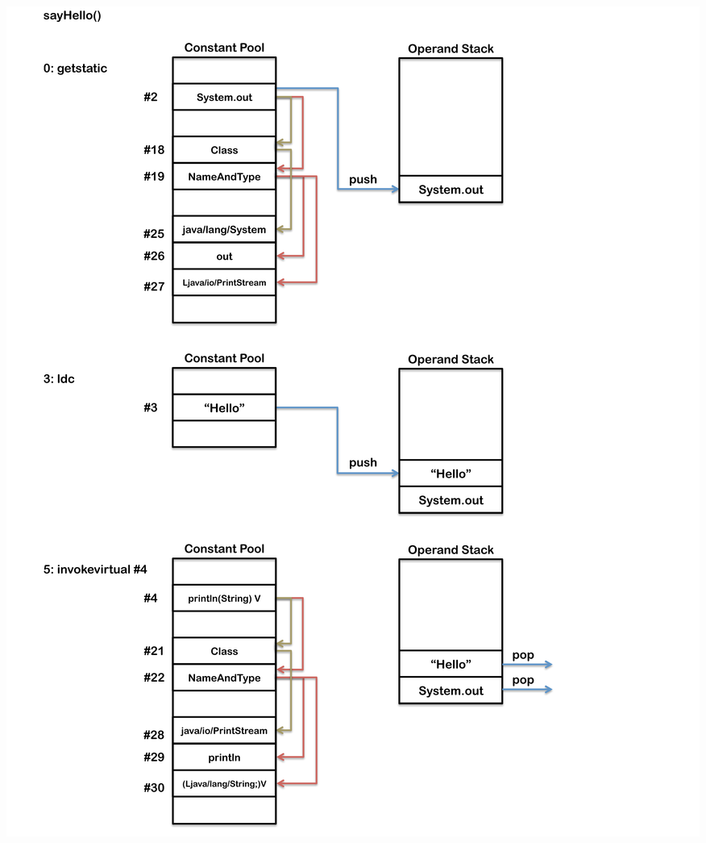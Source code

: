 <figure><img src="../../../../.gitbook/assets/bytecode_explanation_sayHello (1).png" alt=""><figcaption></figcaption></figure>
